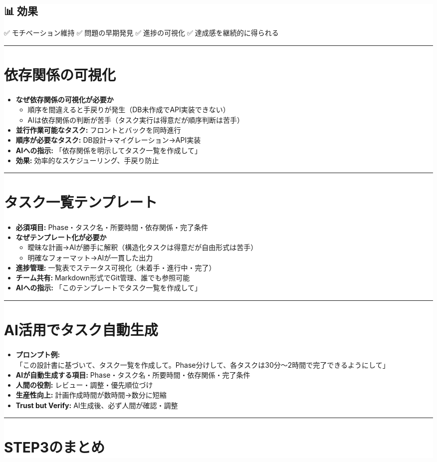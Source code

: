 ## 📊 効果

✅ モチベーション維持
✅ 問題の早期発見
✅ 進捗の可視化
✅ 達成感を継続的に得られる

---



# 依存関係の可視化



- **なぜ依存関係の可視化が必要か**
  - 順序を間違えると手戻りが発生（DB未作成でAPI実装できない）
  - AIは依存関係の判断が苦手（タスク実行は得意だが順序判断は苦手）
- **並行作業可能なタスク:** フロントとバックを同時進行
- **順序が必要なタスク:** DB設計→マイグレーション→API実装
- **AIへの指示:** 「依存関係を明示してタスク一覧を作成して」
- **効果:** 効率的なスケジューリング、手戻り防止

---



# タスク一覧テンプレート



- **必須項目:** Phase・タスク名・所要時間・依存関係・完了条件
- **なぜテンプレート化が必要か**
  - 曖昧な計画→AIが勝手に解釈（構造化タスクは得意だが自由形式は苦手）
  - 明確なフォーマット→AIが一貫した出力
- **進捗管理:** 一覧表でステータス可視化（未着手・進行中・完了）
- **チーム共有:** Markdown形式でGit管理、誰でも参照可能
- **AIへの指示:** 「このテンプレートでタスク一覧を作成して」

---

# AI活用でタスク自動生成
- **プロンプト例:** 「この設計書に基づいて、タスク一覧を作成して。Phase分けして、各タスクは30分〜2時間で完了できるようにして」
- **AIが自動生成する項目:** Phase・タスク名・所要時間・依存関係・完了条件
- **人間の役割:** レビュー・調整・優先順位づけ
- **生産性向上:** 計画作成時間が数時間→数分に短縮
- **Trust but Verify:** AI生成後、必ず人間が確認・調整

---



# STEP3のまとめ
